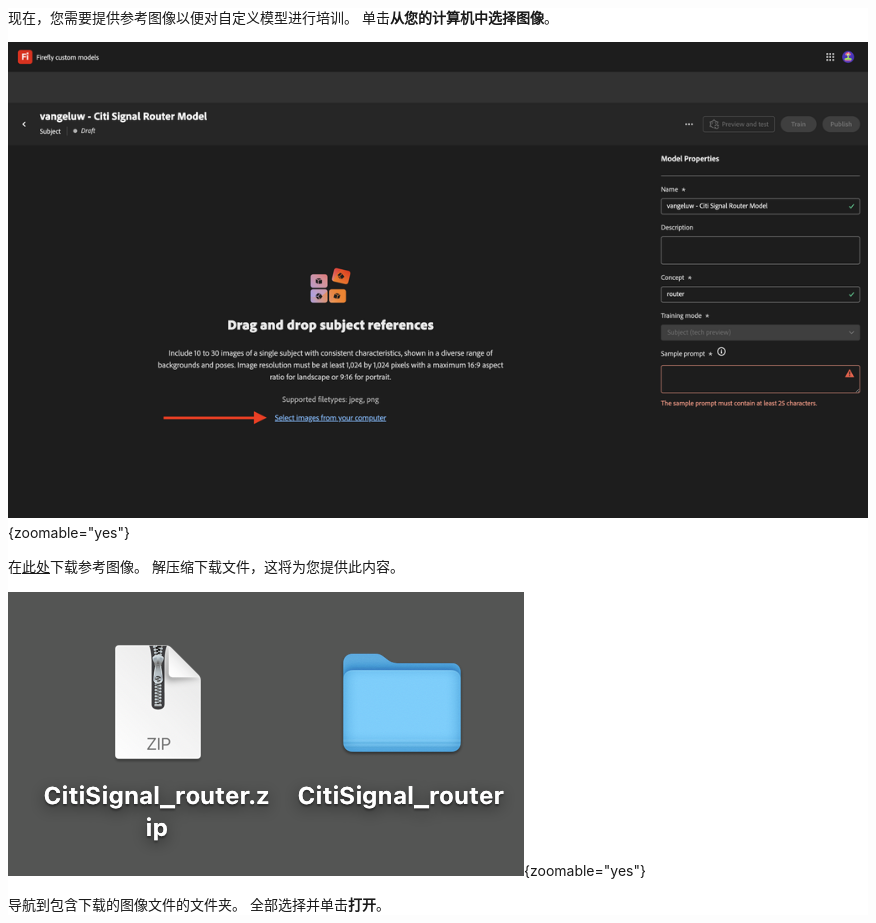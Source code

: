 现在，您需要提供参考图像以便对自定义模型进行培训。 单击&#x200B;**从您的计算机中选择图像**。

![Firefly自定义模型](./images/ffcm7.png){zoomable="yes"}

在[此处](https://one-adobe-tech-insiders.s3.us-west-2.amazonaws.com/CitiSignal_router.zip)下载参考图像。 解压缩下载文件，这将为您提供此内容。

![Firefly自定义模型](./images/ffcm8.png){zoomable="yes"}

导航到包含下载的图像文件的文件夹。 全部选择并单击&#x200B;**打开**。
